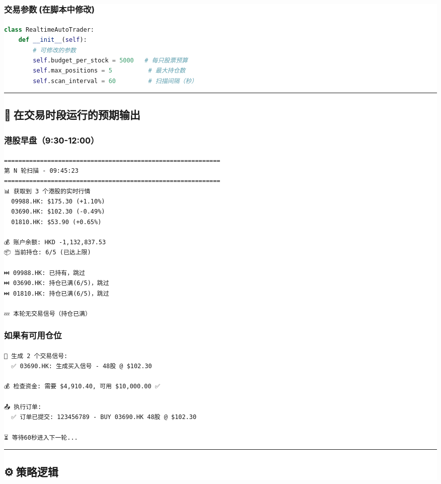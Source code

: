### **交易参数** (在脚本中修改)

```python
class RealtimeAutoTrader:
    def __init__(self):
        # 可修改的参数
        self.budget_per_stock = 5000   # 每只股票预算
        self.max_positions = 5          # 最大持仓数
        self.scan_interval = 60         # 扫描间隔（秒）
```

---

## 🎯 在交易时段运行的预期输出

### **港股早盘（9:30-12:00）**

```
============================================================
第 N 轮扫描 - 09:45:23
============================================================
📊 获取到 3 个港股的实时行情
  09988.HK: $175.30 (+1.10%)
  03690.HK: $102.30 (-0.49%)
  01810.HK: $53.90 (+0.65%)

💰 账户余额: HKD -1,132,837.53
📦 当前持仓: 6/5 (已达上限)

⏭️ 09988.HK: 已持有，跳过
⏭️ 03690.HK: 持仓已满(6/5)，跳过
⏭️ 01810.HK: 持仓已满(6/5)，跳过

💤 本轮无交易信号（持仓已满）
```

### **如果有可用仓位**

```
🎯 生成 2 个交易信号:
  ✅ 03690.HK: 生成买入信号 - 48股 @ $102.30

💰 检查资金: 需要 $4,910.40, 可用 $10,000.00 ✅

📤 执行订单:
  ✅ 订单已提交: 123456789 - BUY 03690.HK 48股 @ $102.30

⏳ 等待60秒进入下一轮...
```

---

## ⚙️ 策略逻辑
